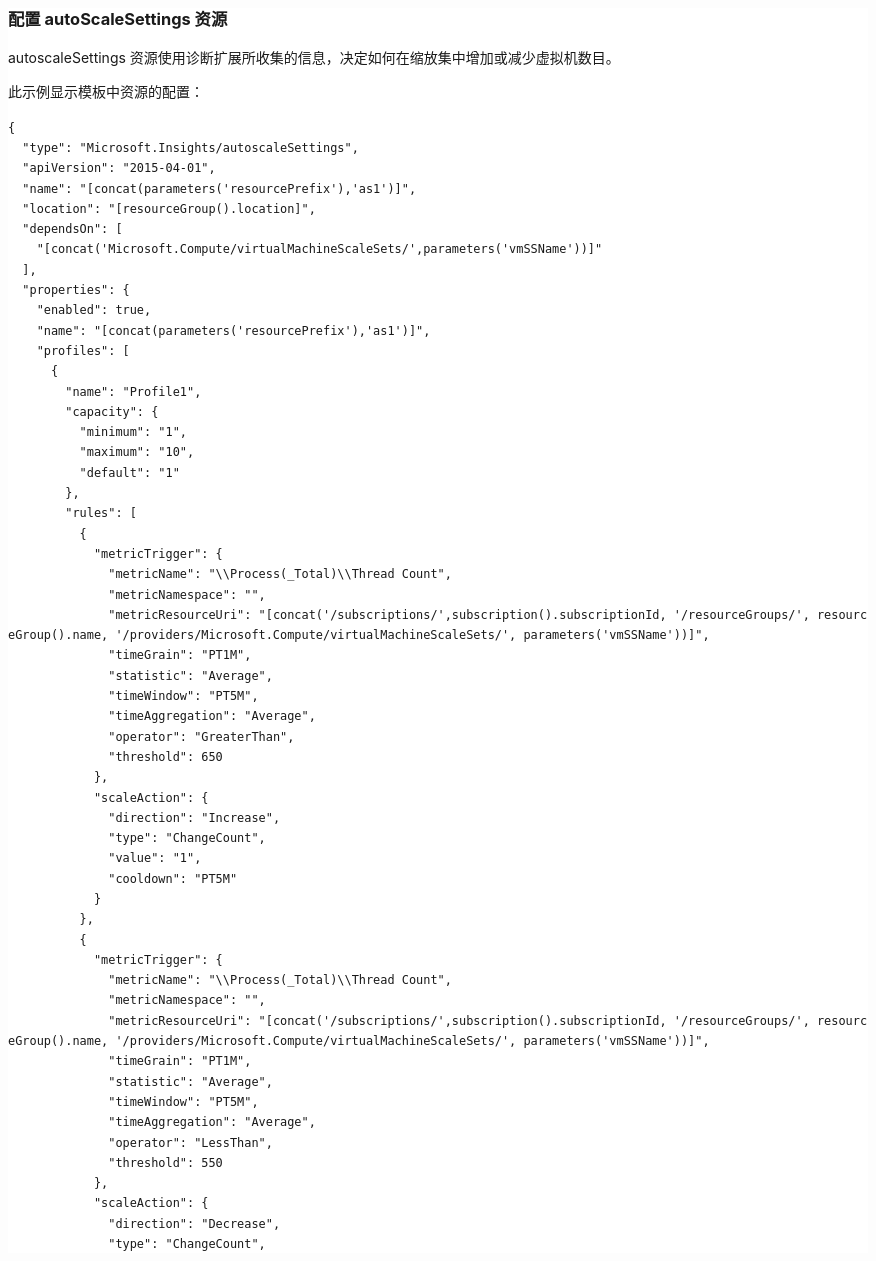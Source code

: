 ### 配置 autoScaleSettings 资源

autoscaleSettings 资源使用诊断扩展所收集的信息，决定如何在缩放集中增加或减少虚拟机数目。

此示例显示模板中资源的配置：

    {
      "type": "Microsoft.Insights/autoscaleSettings",
      "apiVersion": "2015-04-01",
      "name": "[concat(parameters('resourcePrefix'),'as1')]",
      "location": "[resourceGroup().location]",
      "dependsOn": [
        "[concat('Microsoft.Compute/virtualMachineScaleSets/',parameters('vmSSName'))]"
      ],
      "properties": {
        "enabled": true,
        "name": "[concat(parameters('resourcePrefix'),'as1')]",
        "profiles": [
          {
            "name": "Profile1",
            "capacity": {
              "minimum": "1",
              "maximum": "10",
              "default": "1"
            },
            "rules": [
              {
                "metricTrigger": {
                  "metricName": "\\Process(_Total)\\Thread Count",
                  "metricNamespace": "",
                  "metricResourceUri": "[concat('/subscriptions/',subscription().subscriptionId, '/resourceGroups/', resourceGroup().name, '/providers/Microsoft.Compute/virtualMachineScaleSets/', parameters('vmSSName'))]",
                  "timeGrain": "PT1M",
                  "statistic": "Average",
                  "timeWindow": "PT5M",
                  "timeAggregation": "Average",
                  "operator": "GreaterThan",
                  "threshold": 650
                },
                "scaleAction": {
                  "direction": "Increase",
                  "type": "ChangeCount",
                  "value": "1",
                  "cooldown": "PT5M"
                }
              },
              {
                "metricTrigger": {
                  "metricName": "\\Process(_Total)\\Thread Count",
                  "metricNamespace": "",
                  "metricResourceUri": "[concat('/subscriptions/',subscription().subscriptionId, '/resourceGroups/', resourceGroup().name, '/providers/Microsoft.Compute/virtualMachineScaleSets/', parameters('vmSSName'))]",
                  "timeGrain": "PT1M",
                  "statistic": "Average",
                  "timeWindow": "PT5M",
                  "timeAggregation": "Average",
                  "operator": "LessThan",
                  "threshold": 550
                },
                "scaleAction": {
                  "direction": "Decrease",
                  "type": "ChangeCount",